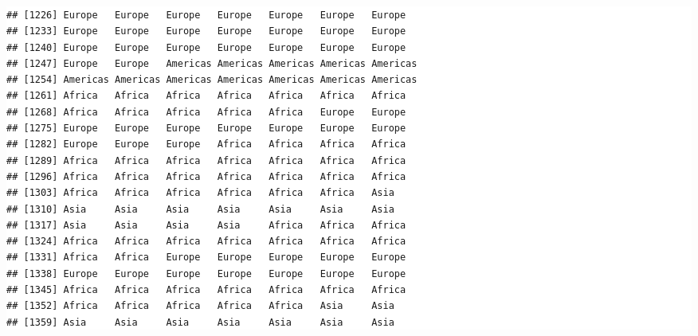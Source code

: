     ## [1226] Europe   Europe   Europe   Europe   Europe   Europe   Europe  
    ## [1233] Europe   Europe   Europe   Europe   Europe   Europe   Europe  
    ## [1240] Europe   Europe   Europe   Europe   Europe   Europe   Europe  
    ## [1247] Europe   Europe   Americas Americas Americas Americas Americas
    ## [1254] Americas Americas Americas Americas Americas Americas Americas
    ## [1261] Africa   Africa   Africa   Africa   Africa   Africa   Africa  
    ## [1268] Africa   Africa   Africa   Africa   Africa   Europe   Europe  
    ## [1275] Europe   Europe   Europe   Europe   Europe   Europe   Europe  
    ## [1282] Europe   Europe   Europe   Africa   Africa   Africa   Africa  
    ## [1289] Africa   Africa   Africa   Africa   Africa   Africa   Africa  
    ## [1296] Africa   Africa   Africa   Africa   Africa   Africa   Africa  
    ## [1303] Africa   Africa   Africa   Africa   Africa   Africa   Asia    
    ## [1310] Asia     Asia     Asia     Asia     Asia     Asia     Asia    
    ## [1317] Asia     Asia     Asia     Asia     Africa   Africa   Africa  
    ## [1324] Africa   Africa   Africa   Africa   Africa   Africa   Africa  
    ## [1331] Africa   Africa   Europe   Europe   Europe   Europe   Europe  
    ## [1338] Europe   Europe   Europe   Europe   Europe   Europe   Europe  
    ## [1345] Africa   Africa   Africa   Africa   Africa   Africa   Africa  
    ## [1352] Africa   Africa   Africa   Africa   Africa   Asia     Asia    
    ## [1359] Asia     Asia     Asia     Asia     Asia     Asia     Asia    